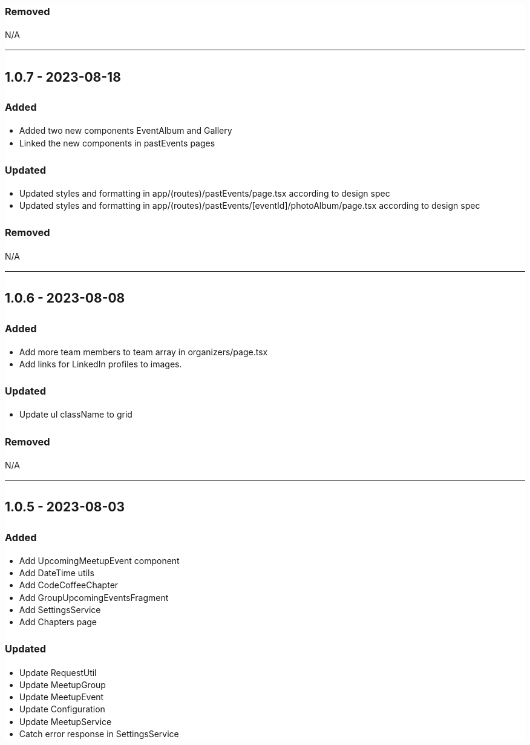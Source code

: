 ### Removed
N/A

---

## 1.0.7 - 2023-08-18
 
### Added
- Added two new components EventAlbum and Gallery
- Linked the new components in pastEvents pages

### Updated
- Updated styles and formatting in app/(routes)/pastEvents/page.tsx according to design spec
- Updated styles and formatting in app/(routes)/pastEvents/[eventId]/photoAlbum/page.tsx according to design spec

### Removed
N/A

---

## 1.0.6 - 2023-08-08
 
### Added
- Add more team members to team array in organizers/page.tsx
- Add links for LinkedIn profiles to images.

### Updated
- Update ul className to grid

### Removed
N/A

---

## 1.0.5 - 2023-08-03
 
### Added
- Add UpcomingMeetupEvent component
- Add DateTime utils
- Add CodeCoffeeChapter
- Add GroupUpcomingEventsFragment
- Add SettingsService
- Add Chapters page

### Updated
- Update RequestUtil
- Update MeetupGroup
- Update MeetupEvent
- Update Configuration
- Update MeetupService
- Catch error response in SettingsService


[Unreleased Changes]: https://github.com/CodeandCoffeeCommunity/boston-code-and-coffee/compare/v1.1.0...HEAD
[1.1.0]: https://github.com/CodeandCoffeeCommunity/boston-code-and-coffee/compare/v1.0.0...v1.1.0
[1.0.0]: https://github.com/CodeandCoffeeCommunity/boston-code-and-coffee/compare/v0.1.0...v1.0.0
[0.1.0]: https://github.com/CodeandCoffeeCommunity/boston-code-and-coffee/releases/tag/v0.1.0